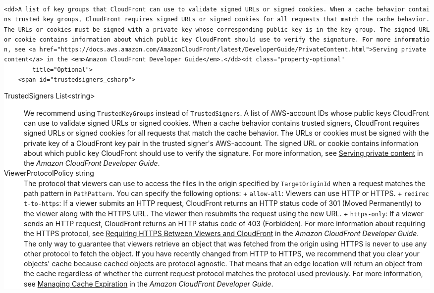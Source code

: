     <dd>A list of key groups that CloudFront can use to validate signed URLs or signed cookies. When a cache behavior contains trusted key groups, CloudFront requires signed URLs or signed cookies for all requests that match the cache behavior. The URLs or cookies must be signed with a private key whose corresponding public key is in the key group. The signed URL or cookie contains information about which public key CloudFront should use to verify the signature. For more information, see <a href="https://docs.aws.amazon.com/AmazonCloudFront/latest/DeveloperGuide/PrivateContent.html">Serving private content</a> in the <em>Amazon CloudFront Developer Guide</em>.</dd><dt class="property-optional"
            title="Optional">
        <span id="trustedsigners_csharp">
<a data-swiftype-name="resource-property" data-swiftype-type="text" href="#trustedsigners_csharp" style="color: inherit; text-decoration: inherit;">Trusted<wbr>Signers</a>
</span>
        <span class="property-indicator"></span>
        <span class="property-type">List&lt;string&gt;</span>
    </dt>
    <dd>We recommend using <code>TrustedKeyGroups</code> instead of <code>TrustedSigners</code>.  A list of AWS-account IDs whose public keys CloudFront can use to validate signed URLs or signed cookies. When a cache behavior contains trusted signers, CloudFront requires signed URLs or signed cookies for all requests that match the cache behavior. The URLs or cookies must be signed with the private key of a CloudFront key pair in the trusted signer's AWS-account. The signed URL or cookie contains information about which public key CloudFront should use to verify the signature. For more information, see <a href="https://docs.aws.amazon.com/AmazonCloudFront/latest/DeveloperGuide/PrivateContent.html">Serving private content</a> in the <em>Amazon CloudFront Developer Guide</em>.</dd><dt class="property-optional"
            title="Optional">
        <span id="viewerprotocolpolicy_csharp">
<a data-swiftype-name="resource-property" data-swiftype-type="text" href="#viewerprotocolpolicy_csharp" style="color: inherit; text-decoration: inherit;">Viewer<wbr>Protocol<wbr>Policy</a>
</span>
        <span class="property-indicator"></span>
        <span class="property-type">string</span>
    </dt>
    <dd>The protocol that viewers can use to access the files in the origin specified by <code>TargetOriginId</code> when a request matches the path pattern in <code>PathPattern</code>. You can specify the following options:  +   <code>allow-all</code>: Viewers can use HTTP or HTTPS.  +   <code>redirect-to-https</code>: If a viewer submits an HTTP request, CloudFront returns an HTTP status code of 301 (Moved Permanently) to the viewer along with the HTTPS URL. The viewer then resubmits the request using the new URL.  +   <code>https-only</code>: If a viewer sends an HTTP request, CloudFront returns an HTTP status code of 403 (Forbidden).   For more information about requiring the HTTPS protocol, see <a href="https://docs.aws.amazon.com/AmazonCloudFront/latest/DeveloperGuide/using-https-viewers-to-cloudfront.html">Requiring HTTPS Between Viewers and CloudFront</a> in the <em>Amazon CloudFront Developer Guide</em>.  The only way to guarantee that viewers retrieve an object that was fetched from the origin using HTTPS is never to use any other protocol to fetch the object. If you have recently changed from HTTP to HTTPS, we recommend that you clear your objects' cache because cached objects are protocol agnostic. That means that an edge location will return an object from the cache regardless of whether the current request protocol matches the protocol used previously. For more information, see <a href="https://docs.aws.amazon.com/AmazonCloudFront/latest/DeveloperGuide/Expiration.html">Managing Cache Expiration</a> in the <em>Amazon CloudFront Developer Guide</em>.</dd></dl>
</pulumi-choosable>
</div>
